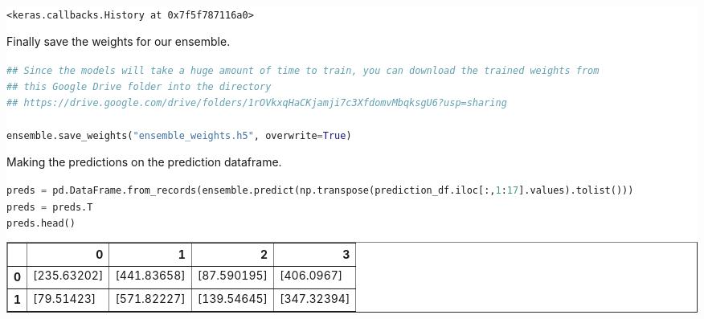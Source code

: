 



    <keras.callbacks.History at 0x7f5f787116a0>



Finally save the weights for our ensemble.


```python
## Since the models will take a huge amount of time to train, you can download the trained weights from 
## this Google Drive folder into the directory
## https://drive.google.com/drive/folders/1rOVkxqHaCKjamji7c3XfdomvMbqksgU6?usp=sharing

ensemble.save_weights("ensemble_weights.h5", overwrite=True)
```

Making the predictions on the prediction dataframe.


```python
preds = pd.DataFrame.from_records(ensemble.predict(np.transpose(prediction_df.iloc[:,1:17].values).tolist()))
preds = preds.T
preds.head()
```




<div>
<style scoped>
    .dataframe tbody tr th:only-of-type {
        vertical-align: middle;
    }

    .dataframe tbody tr th {
        vertical-align: top;
    }

    .dataframe thead th {
        text-align: right;
    }
</style>
<table border="1" class="dataframe">
  <thead>
    <tr style="text-align: right;">
      <th></th>
      <th>0</th>
      <th>1</th>
      <th>2</th>
      <th>3</th>
    </tr>
  </thead>
  <tbody>
    <tr>
      <th>0</th>
      <td>[235.63202]</td>
      <td>[441.83658]</td>
      <td>[87.590195]</td>
      <td>[406.0967]</td>
    </tr>
    <tr>
      <th>1</th>
      <td>[79.51423]</td>
      <td>[571.82227]</td>
      <td>[139.54645]</td>
      <td>[347.32394]</td>
    </tr>
